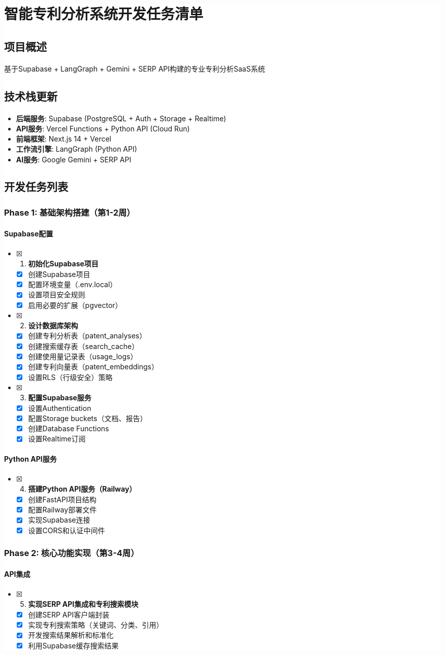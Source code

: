 # 智能专利分析系统开发任务清单

## 项目概述
基于Supabase + LangGraph + Gemini + SERP API构建的专业专利分析SaaS系统

## 技术栈更新
- **后端服务**: Supabase (PostgreSQL + Auth + Storage + Realtime)
- **API服务**: Vercel Functions + Python API (Cloud Run)
- **前端框架**: Next.js 14 + Vercel
- **工作流引擎**: LangGraph (Python API)
- **AI服务**: Google Gemini + SERP API

## 开发任务列表

### Phase 1: 基础架构搭建（第1-2周）

#### Supabase配置
- [x] 1. **初始化Supabase项目**
  - [x] 创建Supabase项目
  - [x] 配置环境变量（.env.local）
  - [x] 设置项目安全规则
  - [x] 启用必要的扩展（pgvector）

- [x] 2. **设计数据库架构**
  - [x] 创建专利分析表（patent_analyses）
  - [x] 创建搜索缓存表（search_cache）
  - [x] 创建使用量记录表（usage_logs）
  - [x] 创建专利向量表（patent_embeddings）
  - [x] 设置RLS（行级安全）策略

- [x] 3. **配置Supabase服务**
  - [x] 设置Authentication
  - [x] 配置Storage buckets（文档、报告）
  - [x] 创建Database Functions
  - [x] 设置Realtime订阅

#### Python API服务
- [x] 4. **搭建Python API服务（Railway）**
  - [x] 创建FastAPI项目结构
  - [x] 配置Railway部署文件
  - [x] 实现Supabase连接
  - [x] 设置CORS和认证中间件

### Phase 2: 核心功能实现（第3-4周）

#### API集成
- [x] 5. **实现SERP API集成和专利搜索模块**
  - [x] 创建SERP API客户端封装
  - [x] 实现专利搜索策略（关键词、分类、引用）
  - [x] 开发搜索结果解析和标准化
  - [x] 利用Supabase缓存搜索结果
